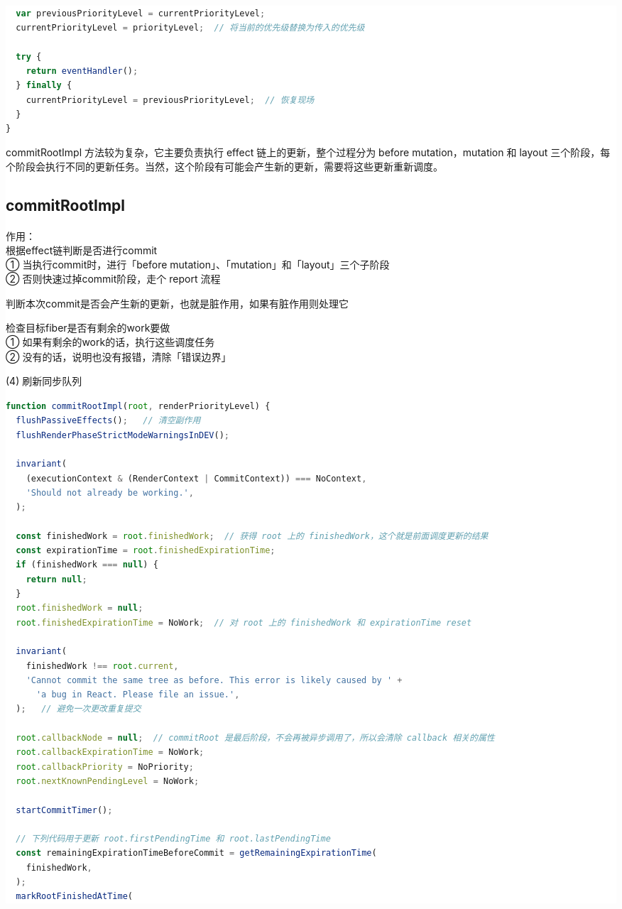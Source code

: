 ```js
  var previousPriorityLevel = currentPriorityLevel;
  currentPriorityLevel = priorityLevel;  // 将当前的优先级替换为传入的优先级

  try {
    return eventHandler();
  } finally {
    currentPriorityLevel = previousPriorityLevel;  // 恢复现场
  }
}
```

commitRootImpl 方法较为复杂，它主要负责执行 effect 链上的更新，整个过程分为 before mutation，mutation 和 layout 三个阶段，每个阶段会执行不同的更新任务。当然，这个阶段有可能会产生新的更新，需要将这些更新重新调度。

## commitRootImpl
作用：  
根据effect链判断是否进行commit  
① 当执行commit时，进行「before mutation」、「mutation」和「layout」三个子阶段  
② 否则快速过掉commit阶段，走个 report 流程  

判断本次commit是否会产生新的更新，也就是脏作用，如果有脏作用则处理它

检查目标fiber是否有剩余的work要做  
① 如果有剩余的work的话，执行这些调度任务  
② 没有的话，说明也没有报错，清除「错误边界」  

(4) 刷新同步队列


```js
function commitRootImpl(root, renderPriorityLevel) {
  flushPassiveEffects();   // 清空副作用
  flushRenderPhaseStrictModeWarningsInDEV();

  invariant(
    (executionContext & (RenderContext | CommitContext)) === NoContext,
    'Should not already be working.',
  );

  const finishedWork = root.finishedWork;  // 获得 root 上的 finishedWork，这个就是前面调度更新的结果
  const expirationTime = root.finishedExpirationTime;
  if (finishedWork === null) {
    return null;
  }
  root.finishedWork = null;
  root.finishedExpirationTime = NoWork;  // 对 root 上的 finishedWork 和 expirationTime reset

  invariant(
    finishedWork !== root.current,
    'Cannot commit the same tree as before. This error is likely caused by ' +
      'a bug in React. Please file an issue.',
  );   // 避免一次更改重复提交
 
  root.callbackNode = null;  // commitRoot 是最后阶段，不会再被异步调用了，所以会清除 callback 相关的属性
  root.callbackExpirationTime = NoWork;
  root.callbackPriority = NoPriority;
  root.nextKnownPendingLevel = NoWork;

  startCommitTimer();

  // 下列代码用于更新 root.firstPendingTime 和 root.lastPendingTime
  const remainingExpirationTimeBeforeCommit = getRemainingExpirationTime(
    finishedWork,
  );
  markRootFinishedAtTime(
```